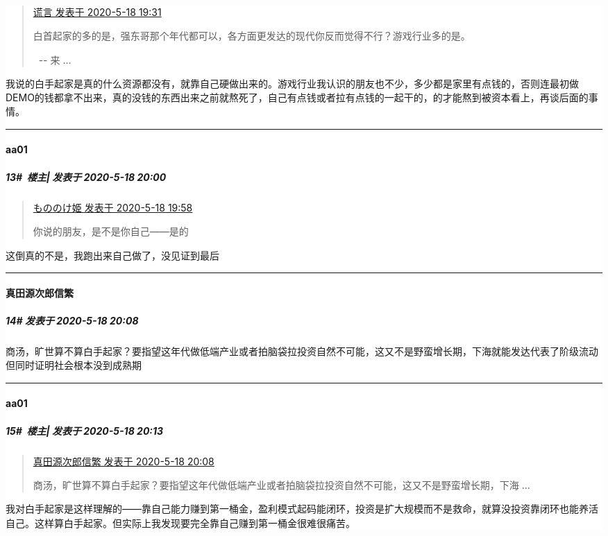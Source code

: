

<blockquote><a href="httphttps://bbs.saraba1st.com/2b/forum.php?mod=redirect&amp;goto=findpost&amp;pid=47466950&amp;ptid=1935954" target="_blank">谎言 发表于 2020-5-18 19:31</a>

白首起家的多的是，强东哥那个年代都可以，各方面更发达的现代你反而觉得不行？游戏行业多的是。


  -- 来 ...</blockquote>
我说的白手起家是真的什么资源都没有，就靠自己硬做出来的。游戏行业我认识的朋友也不少，多少都是家里有点钱的，否则连最初做DEMO的钱都拿不出来，真的没钱的东西出来之前就熬死了，自己有点钱或者拉有点钱的一起干的，的才能熬到被资本看上，再谈后面的事情。







*****

####  aa01  
##### 13#         楼主| 发表于 2020-5-18 20:00



<blockquote><a href="httphttps://bbs.saraba1st.com/2b/forum.php?mod=redirect&amp;goto=findpost&amp;pid=47467189&amp;ptid=1935954" target="_blank">もののけ姫 发表于 2020-5-18 19:58</a>

你说的朋友，是不是你自己——是的</blockquote>
这倒真的不是，我跑出来自己做了，没见证到最后







*****

####  真田源次郎信繁  
##### 14#       发表于 2020-5-18 20:08




商汤，旷世算不算白手起家？要指望这年代做低端产业或者拍脑袋拉投资自然不可能，这又不是野蛮增长期，下海就能发达代表了阶级流动但同时证明社会根本没到成熟期







*****

####  aa01  
##### 15#         楼主| 发表于 2020-5-18 20:13



<blockquote><a href="httphttps://bbs.saraba1st.com/2b/forum.php?mod=redirect&amp;goto=findpost&amp;pid=47467270&amp;ptid=1935954" target="_blank">真田源次郎信繁 发表于 2020-5-18 20:08</a>

商汤，旷世算不算白手起家？要指望这年代做低端产业或者拍脑袋拉投资自然不可能，这又不是野蛮增长期，下海 ...</blockquote>
我对白手起家是这样理解的——靠自己能力赚到第一桶金，盈利模式起码能闭环，投资是扩大规模而不是救命，就算没投资靠闭环也能养活自己。这样算白手起家。但实际上我发现要完全靠自己赚到第一桶金很难很痛苦。



